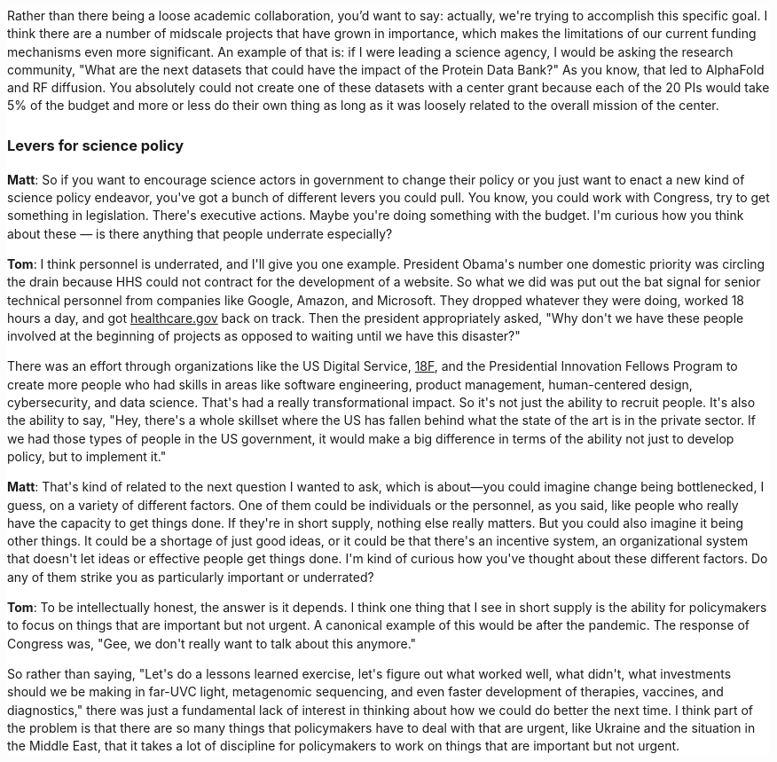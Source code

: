 Rather than there being a loose academic collaboration, you’d want to say: actually, we're trying to accomplish this specific goal. I think there are a number of midscale projects that have grown in importance, which makes the limitations of our current funding mechanisms even more significant. An example of that is: if I were leading a science agency, I would be asking the research community, "What are the next datasets that could have the impact of the Protein Data Bank?" As you know, that led to AlphaFold and RF diffusion. You absolutely could not create one of these datasets with a center grant because each of the 20 PIs would take 5% of the budget and more or less do their own thing as long as it was loosely related to the overall mission of the center.

### Levers for science policy

**Matt**: So if you want to encourage science actors in government to change their policy or you just want to enact a new kind of science policy endeavor, you've got a bunch of different levers you could pull. You know, you could work with Congress, try to get something in legislation. There's executive actions. Maybe you're doing something with the budget. I'm curious how you think about these — is there anything that people underrate especially?

**Tom**: I think personnel is underrated, and I'll give you one example. President Obama's number one domestic priority was circling the drain because HHS could not contract for the development of a website. So what we did was put out the bat signal for senior technical personnel from companies like Google, Amazon, and Microsoft. They dropped whatever they were doing, worked 18 hours a day, and got [healthcare.gov](https://www.healthcare.gov/) back on track. Then the president appropriately asked, "Why don't we have these people involved at the beginning of projects as opposed to waiting until we have this disaster?" 

There was an effort through organizations like the US Digital Service, [18F](https://18f.gsa.gov/), and the Presidential Innovation Fellows Program to create more people who had skills in areas like software engineering, product management, human-centered design, cybersecurity, and data science. That's had a really transformational impact. So it's not just the ability to recruit people. It's also the ability to say, "Hey, there's a whole skillset where the US has fallen behind what the state of the art is in the private sector. If we had those types of people in the US government, it would make a big difference in terms of the ability not just to develop policy, but to implement it."

**Matt**: That's kind of related to the next question I wanted to ask, which is about—you could imagine change being bottlenecked, I guess, on a variety of different factors. One of them could be individuals or the personnel, as you said, like people who really have the capacity to get things done. If they're in short supply, nothing else really matters. But you could also imagine it being other things. It could be a shortage of just good ideas, or it could be that there's an incentive system, an organizational system that doesn't let ideas or effective people get things done. I'm kind of curious how you've thought about these different factors. Do any of them strike you as particularly important or underrated?

**Tom**: To be intellectually honest, the answer is it depends. I think one thing that I see in short supply is the ability for policymakers to focus on things that are important but not urgent. A canonical example of this would be after the pandemic. The response of Congress was, "Gee, we don't really want to talk about this anymore."

So rather than saying, "Let's do a lessons learned exercise, let's figure out what worked well, what didn't, what investments should we be making in far-UVC light, metagenomic sequencing, and even faster development of therapies, vaccines, and diagnostics," there was just a fundamental lack of interest in thinking about how we could do better the next time. I think part of the problem is that there are so many things that policymakers have to deal with that are urgent, like Ukraine and the situation in the Middle East, that it takes a lot of discipline for policymakers to work on things that are important but not urgent.
